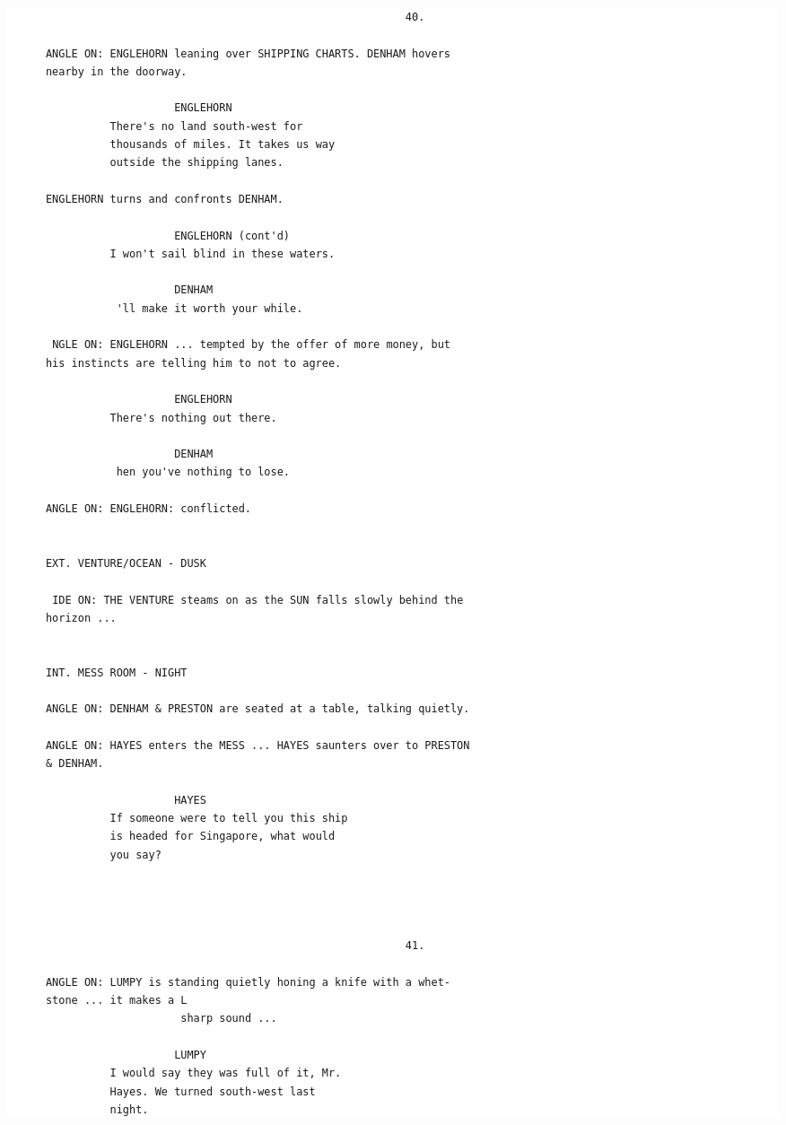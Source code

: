          

          
                                                                  40.
          
          ANGLE ON: ENGLEHORN leaning over SHIPPING CHARTS. DENHAM hovers
          nearby in the doorway.
          
                              ENGLEHORN
                    There's no land south-west for
                    thousands of miles. It takes us way
                    outside the shipping lanes.
          
          ENGLEHORN turns and confronts DENHAM.
          
                              ENGLEHORN (cont'd)
                    I won't sail blind in these waters.
          
                              DENHAM
                     'll make it worth your while.
          
           NGLE ON: ENGLEHORN ... tempted by the offer of more money, but
          his instincts are telling him to not to agree.
          
                              ENGLEHORN
                    There's nothing out there.
          
                              DENHAM
                     hen you've nothing to lose.
          
          ANGLE ON: ENGLEHORN: conflicted.
          
          
          EXT. VENTURE/OCEAN - DUSK
          
           IDE ON: THE VENTURE steams on as the SUN falls slowly behind the
          horizon ...
          
          
          INT. MESS ROOM - NIGHT
          
          ANGLE ON: DENHAM & PRESTON are seated at a table, talking quietly.
          
          ANGLE ON: HAYES enters the MESS ... HAYES saunters over to PRESTON
          & DENHAM.
          
                              HAYES
                    If someone were to tell you this ship
                    is headed for Singapore, what would
                    you say?
          
         

          
                                                                  41.
          
          ANGLE ON: LUMPY is standing quietly honing a knife with a whet-
          stone ... it makes a L
                               sharp sound ...
          
                              LUMPY
                    I would say they was full of it, Mr.
                    Hayes. We turned south-west last
                    night.
          